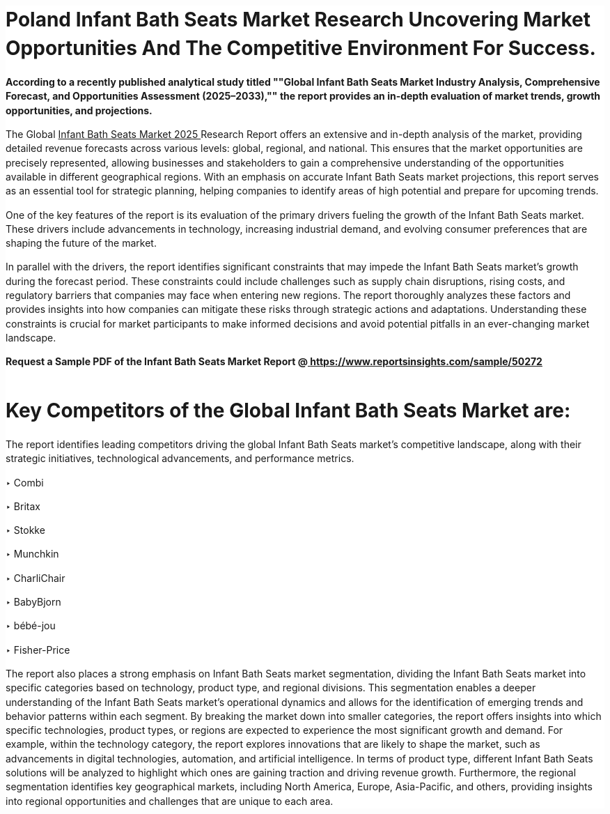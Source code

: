 # Poland Infant Bath Seats Market Research Uncovering Market Opportunities And The Competitive Environment For Success.

<strong>According to a recently published analytical study titled ""Global Infant Bath Seats Market Industry Analysis, Comprehensive Forecast, and Opportunities Assessment (2025–2033),"" the report provides an in-depth evaluation of market trends, growth opportunities, and projections.</strong>

 The Global <a href=https://www.reportsinsights.com/sample/50272>Infant Bath Seats Market 2025 </a> Research Report offers an extensive and in-depth analysis of the market, providing detailed revenue forecasts across various levels: global, regional, and national. This ensures that the market opportunities are precisely represented, allowing businesses and stakeholders to gain a comprehensive understanding of the opportunities available in different geographical regions. With an emphasis on accurate Infant Bath Seats market projections, this report serves as an essential tool for strategic planning, helping companies to identify areas of high potential and prepare for upcoming trends.

One of the key features of the report is its evaluation of the primary drivers fueling the growth of the Infant Bath Seats market. These drivers include advancements in technology, increasing industrial demand, and evolving consumer preferences that are shaping the future of the market. 

In parallel with the drivers, the report identifies significant constraints that may impede the Infant Bath Seats market’s growth during the forecast period. These constraints could include challenges such as supply chain disruptions, rising costs, and regulatory barriers that companies may face when entering new regions. The report thoroughly analyzes these factors and provides insights into how companies can mitigate these risks through strategic actions and adaptations. Understanding these constraints is crucial for market participants to make informed decisions and avoid potential pitfalls in an ever-changing market landscape.

<strong>Request a Sample PDF of the Infant Bath Seats Market Report </strong><strong>@<a href=https://www.reportsinsights.com/sample/50272> https://www.reportsinsights.com/sample/50272</a></strong></font>

# <strong>Key Competitors of the Global Infant Bath Seats Market are:</strong>

The report identifies leading competitors driving the global Infant Bath Seats market’s competitive landscape, along with their strategic initiatives, technological advancements, and performance metrics.

‣ Combi

‣ Britax

‣ Stokke

‣ Munchkin

‣ CharliChair

‣ BabyBjorn

‣ bébé-jou

‣ Fisher-Price

The report also places a strong emphasis on Infant Bath Seats market segmentation, dividing the Infant Bath Seats market into specific categories based on technology, product type, and regional divisions. This segmentation enables a deeper understanding of the Infant Bath Seats market’s operational dynamics and allows for the identification of emerging trends and behavior patterns within each segment. By breaking the market down into smaller categories, the report offers insights into which specific technologies, product types, or regions are expected to experience the most significant growth and demand. For example, within the technology category, the report explores innovations that are likely to shape the market, such as advancements in digital technologies, automation, and artificial intelligence. In terms of product type, different Infant Bath Seats solutions will be analyzed to highlight which ones are gaining traction and driving revenue growth. Furthermore, the regional segmentation identifies key geographical markets, including North America, Europe, Asia-Pacific, and others, providing insights into regional opportunities and challenges that are unique to each area.
